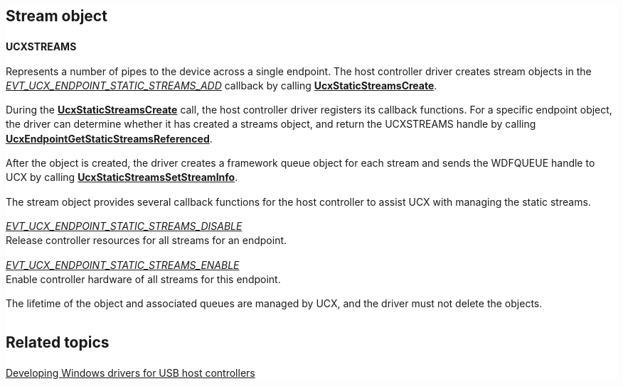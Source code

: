 ## Stream object


**UCXSTREAMS**

Represents a number of pipes to the device across a single endpoint. The host controller driver creates stream objects in the [*EVT\_UCX\_ENDPOINT\_STATIC\_STREAMS\_ADD*](https://docs.microsoft.com/windows-hardware/drivers/ddi/ucxendpoint/nc-ucxendpoint-evt_ucx_endpoint_static_streams_add) callback by calling [**UcxStaticStreamsCreate**](https://docs.microsoft.com/windows-hardware/drivers/ddi/ucxsstreams/nf-ucxsstreams-ucxstaticstreamscreate).

During the [**UcxStaticStreamsCreate**](https://docs.microsoft.com/windows-hardware/drivers/ddi/ucxsstreams/nf-ucxsstreams-ucxstaticstreamscreate) call, the host controller driver registers its callback functions. For a specific endpoint object, the driver can determine whether it has created a streams object, and return the UCXSTREAMS handle by calling [**UcxEndpointGetStaticStreamsReferenced**](https://docs.microsoft.com/windows-hardware/drivers/ddi/ucxendpoint/nf-ucxendpoint-ucxendpointgetstaticstreamsreferenced).

After the object is created, the driver creates a framework queue object for each stream and sends the WDFQUEUE handle to UCX by calling [**UcxStaticStreamsSetStreamInfo**](https://docs.microsoft.com/windows-hardware/drivers/ddi/ucxsstreams/nf-ucxsstreams-ucxstaticstreamssetstreaminfo).

The stream object provides several callback functions for the host controller to assist UCX with managing the static streams.

[*EVT\_UCX\_ENDPOINT\_STATIC\_STREAMS\_DISABLE*](https://docs.microsoft.com/windows-hardware/drivers/ddi/ucxendpoint/nc-ucxendpoint-evt_ucx_endpoint_static_streams_disable)  
Release controller resources for all streams for an endpoint.

[*EVT\_UCX\_ENDPOINT\_STATIC\_STREAMS\_ENABLE*](https://docs.microsoft.com/windows-hardware/drivers/ddi/ucxendpoint/nc-ucxendpoint-evt_ucx_endpoint_static_streams_enable)  
Enable controller hardware of all streams for this endpoint.

The lifetime of the object and associated queues are managed by UCX, and the driver must not delete the objects.

## Related topics
[Developing Windows drivers for USB host controllers](developing-windows-drivers-for-usb-host-controllers.md)  



